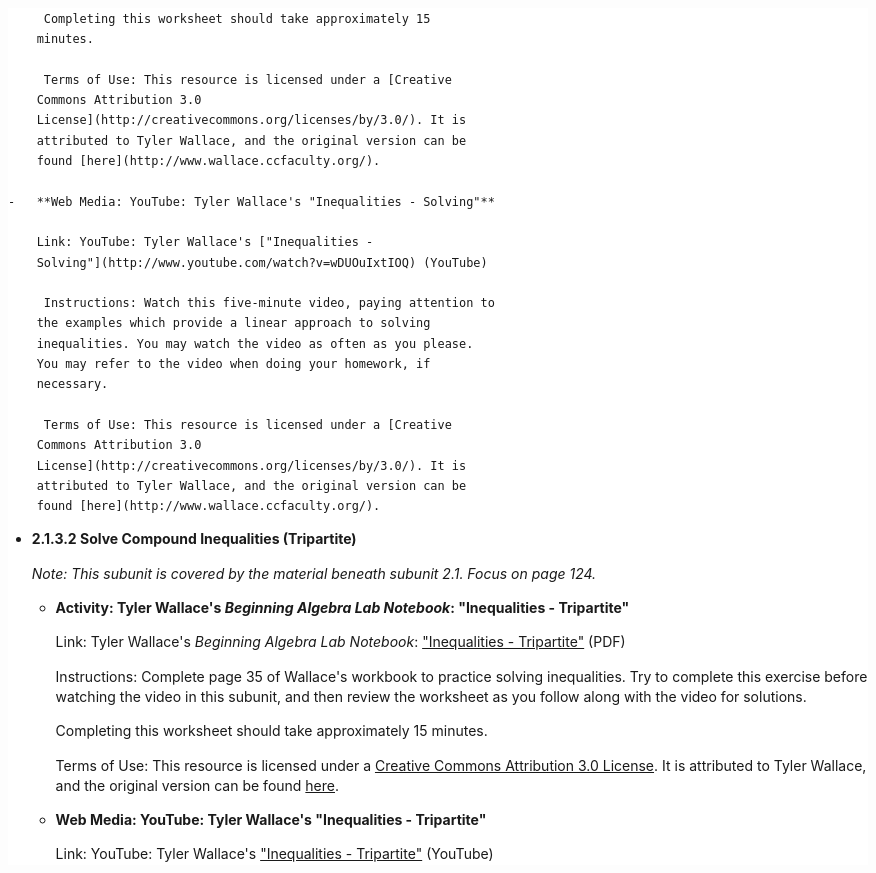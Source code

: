          Completing this worksheet should take approximately 15
        minutes.  
           
         Terms of Use: This resource is licensed under a [Creative
        Commons Attribution 3.0
        License](http://creativecommons.org/licenses/by/3.0/). It is
        attributed to Tyler Wallace, and the original version can be
        found [here](http://www.wallace.ccfaculty.org/).

    -   **Web Media: YouTube: Tyler Wallace's "Inequalities - Solving"**

        Link: YouTube: Tyler Wallace's ["Inequalities -
        Solving"](http://www.youtube.com/watch?v=wDUOuIxtIOQ) (YouTube)  
           
         Instructions: Watch this five-minute video, paying attention to
        the examples which provide a linear approach to solving
        inequalities. You may watch the video as often as you please.
        You may refer to the video when doing your homework, if
        necessary.  
           
         Terms of Use: This resource is licensed under a [Creative
        Commons Attribution 3.0
        License](http://creativecommons.org/licenses/by/3.0/). It is
        attributed to Tyler Wallace, and the original version can be
        found [here](http://www.wallace.ccfaculty.org/).

-   **2.1.3.2 Solve Compound Inequalities (Tripartite)**  

    *Note: This subunit is covered by the material beneath subunit 2.1.
    Focus on page 124.*

    -   **Activity: Tyler Wallace's *Beginning Algebra Lab Notebook*:
        "Inequalities - Tripartite"**

        Link: Tyler Wallace's *Beginning Algebra Lab Notebook*:
        ["Inequalities -
        Tripartite"](http://www.saylor.org/site/wp-content/uploads/2011/12/beginning-algebra-lab-notebook.pdf) (PDF)  
           
         Instructions: Complete page 35 of Wallace's workbook to
        practice solving inequalities. Try to complete this exercise
        before watching the video in this subunit, and then review the
        worksheet as you follow along with the video for solutions.  
           
         Completing this worksheet should take approximately 15
        minutes.  
           
         Terms of Use: This resource is licensed under a [Creative
        Commons Attribution 3.0
        License](http://creativecommons.org/licenses/by/3.0/). It is
        attributed to Tyler Wallace, and the original version can be
        found [here](http://www.wallace.ccfaculty.org/).

    -   **Web Media: YouTube: Tyler Wallace's "Inequalities -
        Tripartite"**

        Link: YouTube: Tyler Wallace's ["Inequalities -
        Tripartite"](http://www.youtube.com/watch?v=Q6TZMldEBuc) (YouTube)  
           